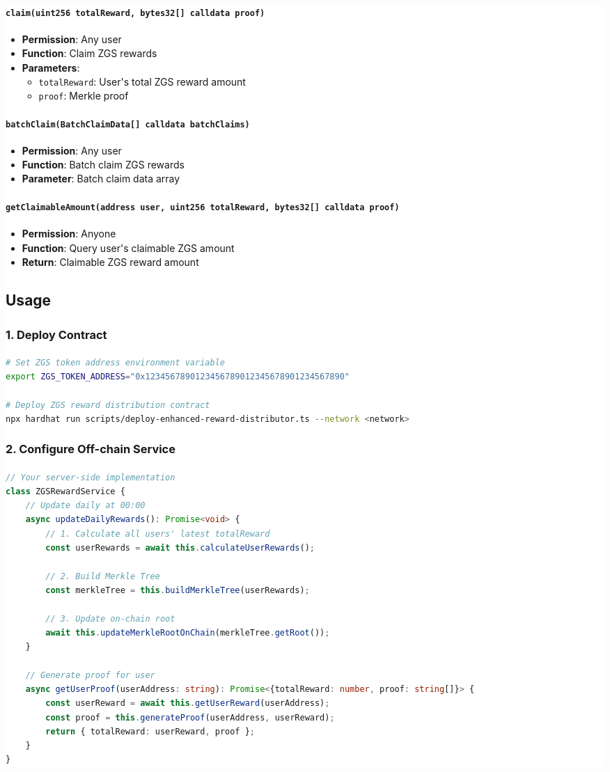 #### `claim(uint256 totalReward, bytes32[] calldata proof)`
- **Permission**: Any user
- **Function**: Claim ZGS rewards
- **Parameters**: 
  - `totalReward`: User's total ZGS reward amount
  - `proof`: Merkle proof

#### `batchClaim(BatchClaimData[] calldata batchClaims)`
- **Permission**: Any user
- **Function**: Batch claim ZGS rewards
- **Parameter**: Batch claim data array

#### `getClaimableAmount(address user, uint256 totalReward, bytes32[] calldata proof)`
- **Permission**: Anyone
- **Function**: Query user's claimable ZGS amount
- **Return**: Claimable ZGS reward amount

## Usage

### 1. Deploy Contract

```bash
# Set ZGS token address environment variable
export ZGS_TOKEN_ADDRESS="0x1234567890123456789012345678901234567890"

# Deploy ZGS reward distribution contract
npx hardhat run scripts/deploy-enhanced-reward-distributor.ts --network <network>
```

### 2. Configure Off-chain Service

```typescript
// Your server-side implementation
class ZGSRewardService {
    // Update daily at 00:00
    async updateDailyRewards(): Promise<void> {
        // 1. Calculate all users' latest totalReward
        const userRewards = await this.calculateUserRewards();
        
        // 2. Build Merkle Tree
        const merkleTree = this.buildMerkleTree(userRewards);
        
        // 3. Update on-chain root
        await this.updateMerkleRootOnChain(merkleTree.getRoot());
    }
    
    // Generate proof for user
    async getUserProof(userAddress: string): Promise<{totalReward: number, proof: string[]}> {
        const userReward = await this.getUserReward(userAddress);
        const proof = this.generateProof(userAddress, userReward);
        return { totalReward: userReward, proof };
    }
}
```
